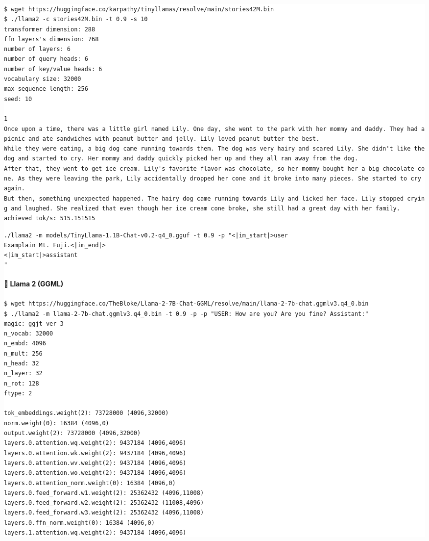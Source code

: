 ```
$ wget https://huggingface.co/karpathy/tinyllamas/resolve/main/stories42M.bin
$ ./llama2 -c stories42M.bin -t 0.9 -s 10
transformer dimension: 288
ffn layers's dimension: 768
number of layers: 6
number of query heads: 6
number of key/value heads: 6
vocabulary size: 32000
max sequence length: 256
seed: 10

1 
Once upon a time, there was a little girl named Lily. One day, she went to the park with her mommy and daddy. They had a picnic and ate sandwiches with peanut butter and jelly. Lily loved peanut butter the best.
While they were eating, a big dog came running towards them. The dog was very hairy and scared Lily. She didn't like the dog and started to cry. Her mommy and daddy quickly picked her up and they all ran away from the dog.
After that, they went to get ice cream. Lily's favorite flavor was chocolate, so her mommy bought her a big chocolate cone. As they were leaving the park, Lily accidentally dropped her cone and it broke into many pieces. She started to cry again.
But then, something unexpected happened. The hairy dog came running towards Lily and licked her face. Lily stopped crying and laughed. She realized that even though her ice cream cone broke, she still had a great day with her family.
achieved tok/s: 515.151515
```

```
./llama2 -m models/TinyLlama-1.1B-Chat-v0.2-q4_0.gguf -t 0.9 -p "<|im_start|>user
Examplain Mt. Fuji.<|im_end|>
<|im_start|>assistant
"

```

#### 🦙 Llama 2 (GGML)

```
$ wget https://huggingface.co/TheBloke/Llama-2-7B-Chat-GGML/resolve/main/llama-2-7b-chat.ggmlv3.q4_0.bin
$ ./llama2 -m llama-2-7b-chat.ggmlv3.q4_0.bin -t 0.9 -p -p "USER: How are you? Are you fine? Assistant:"
magic: ggjt ver 3
n_vocab: 32000
n_embd: 4096
n_mult: 256
n_head: 32
n_layer: 32
n_rot: 128
ftype: 2

tok_embeddings.weight(2): 73728000 (4096,32000)
norm.weight(0): 16384 (4096,0)
output.weight(2): 73728000 (4096,32000)
layers.0.attention.wq.weight(2): 9437184 (4096,4096)
layers.0.attention.wk.weight(2): 9437184 (4096,4096)
layers.0.attention.wv.weight(2): 9437184 (4096,4096)
layers.0.attention.wo.weight(2): 9437184 (4096,4096)
layers.0.attention_norm.weight(0): 16384 (4096,0)
layers.0.feed_forward.w1.weight(2): 25362432 (4096,11008)
layers.0.feed_forward.w2.weight(2): 25362432 (11008,4096)
layers.0.feed_forward.w3.weight(2): 25362432 (4096,11008)
layers.0.ffn_norm.weight(0): 16384 (4096,0)
layers.1.attention.wq.weight(2): 9437184 (4096,4096)
```